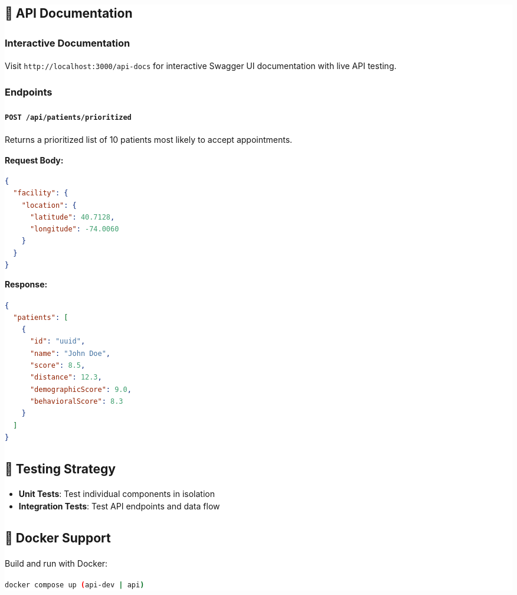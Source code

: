 ## 🔌 API Documentation

### Interactive Documentation
Visit `http://localhost:3000/api-docs` for interactive Swagger UI documentation with live API testing.

### Endpoints

#### `POST /api/patients/prioritized`
Returns a prioritized list of 10 patients most likely to accept appointments.

**Request Body:**
```json
{
  "facility": {
    "location": {
      "latitude": 40.7128,
      "longitude": -74.0060
    }
  }
}
```

**Response:**
```json
{
  "patients": [
    {
      "id": "uuid",
      "name": "John Doe",
      "score": 8.5,
      "distance": 12.3,
      "demographicScore": 9.0,
      "behavioralScore": 8.3
    }
  ]
}
```

## 🧪 Testing Strategy

- **Unit Tests**: Test individual components in isolation
- **Integration Tests**: Test API endpoints and data flow

## 🐳 Docker Support

Build and run with Docker:

```bash
docker compose up (api-dev | api)
```
